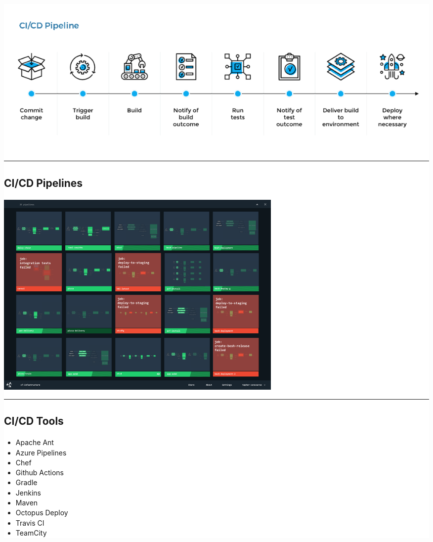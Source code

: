 ![w:1100 center](../../figures/cicdPipelines.png)

---

## CI/CD Pipelines

![w:750 center](../../figures/cicdIndicator.png)

---

## CI/CD Tools

- Apache Ant
- Azure Pipelines
- Chef
- Github Actions
- Gradle
- Jenkins
- Maven
- Octopus Deploy
- Travis CI
- TeamCity
